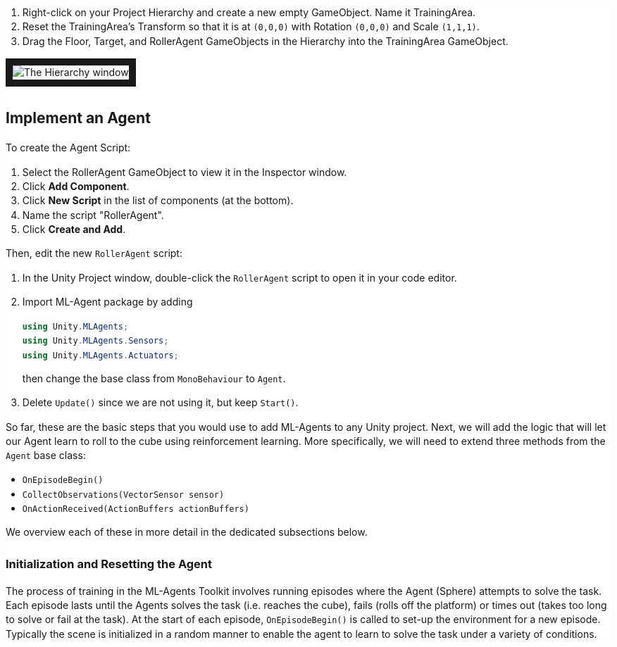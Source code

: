 1. Right-click on your Project Hierarchy and create a new empty GameObject. Name
   it TrainingArea.
1. Reset the TrainingArea’s Transform so that it is at `(0,0,0)` with Rotation
   `(0,0,0)` and Scale `(1,1,1)`.
1. Drag the Floor, Target, and RollerAgent GameObjects in the Hierarchy into the
   TrainingArea GameObject.

<p align="left">
  <img src="images/roller-ball-hierarchy.png"
       alt="The Hierarchy window"
       width="250" border="10" />
</p>

## Implement an Agent

To create the Agent Script:

1. Select the RollerAgent GameObject to view it in the Inspector window.
1. Click **Add Component**.
1. Click **New Script** in the list of components (at the bottom).
1. Name the script "RollerAgent".
1. Click **Create and Add**.

Then, edit the new `RollerAgent` script:

1. In the Unity Project window, double-click the `RollerAgent` script to open it
   in your code editor.
1. Import ML-Agent package by adding

   ```csharp
   using Unity.MLAgents;
   using Unity.MLAgents.Sensors;
   using Unity.MLAgents.Actuators;
   ```
   then change the base class from `MonoBehaviour` to `Agent`.
1. Delete `Update()` since we are not using it, but keep `Start()`.

So far, these are the basic steps that you would use to add ML-Agents to any
Unity project. Next, we will add the logic that will let our Agent learn to roll
to the cube using reinforcement learning. More specifically, we will need to
extend three methods from the `Agent` base class:

- `OnEpisodeBegin()`
- `CollectObservations(VectorSensor sensor)`
- `OnActionReceived(ActionBuffers actionBuffers)`

We overview each of these in more detail in the dedicated subsections below.

### Initialization and Resetting the Agent

The process of training in the ML-Agents Toolkit involves running episodes where
the Agent (Sphere) attempts to solve the task. Each episode lasts until the
Agents solves the task (i.e. reaches the cube), fails (rolls off the platform)
or times out (takes too long to solve or fail at the task). At the start of each
episode, `OnEpisodeBegin()` is called to set-up the environment for a
new episode. Typically the scene is initialized in a random manner to enable the
agent to learn to solve the task under a variety of conditions.
